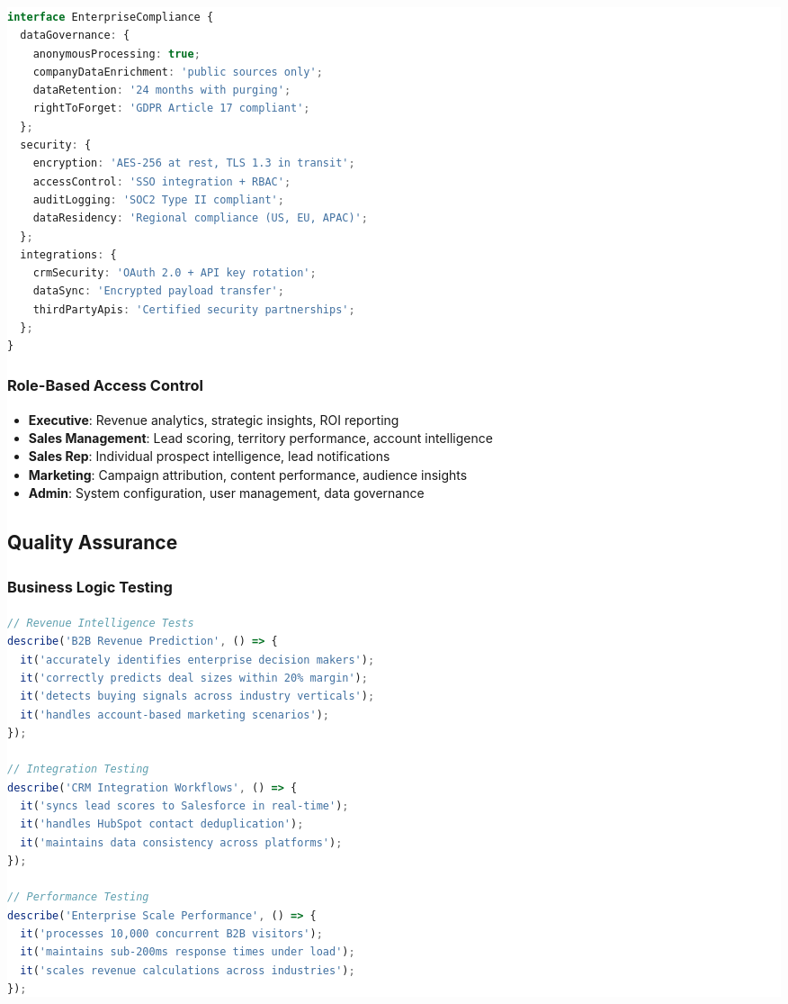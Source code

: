 ```typescript
interface EnterpriseCompliance {
  dataGovernance: {
    anonymousProcessing: true;
    companyDataEnrichment: 'public sources only';
    dataRetention: '24 months with purging';
    rightToForget: 'GDPR Article 17 compliant';
  };
  security: {
    encryption: 'AES-256 at rest, TLS 1.3 in transit';
    accessControl: 'SSO integration + RBAC';
    auditLogging: 'SOC2 Type II compliant';
    dataResidency: 'Regional compliance (US, EU, APAC)';
  };
  integrations: {
    crmSecurity: 'OAuth 2.0 + API key rotation';
    dataSync: 'Encrypted payload transfer';
    thirdPartyApis: 'Certified security partnerships';
  };
}
```

### Role-Based Access Control

- **Executive**: Revenue analytics, strategic insights, ROI reporting
- **Sales Management**: Lead scoring, territory performance, account intelligence
- **Sales Rep**: Individual prospect intelligence, lead notifications
- **Marketing**: Campaign attribution, content performance, audience insights
- **Admin**: System configuration, user management, data governance

## Quality Assurance

### Business Logic Testing

```typescript
// Revenue Intelligence Tests
describe('B2B Revenue Prediction', () => {
  it('accurately identifies enterprise decision makers');
  it('correctly predicts deal sizes within 20% margin');
  it('detects buying signals across industry verticals');
  it('handles account-based marketing scenarios');
});

// Integration Testing
describe('CRM Integration Workflows', () => {
  it('syncs lead scores to Salesforce in real-time');
  it('handles HubSpot contact deduplication');
  it('maintains data consistency across platforms');
});

// Performance Testing
describe('Enterprise Scale Performance', () => {
  it('processes 10,000 concurrent B2B visitors');
  it('maintains sub-200ms response times under load');
  it('scales revenue calculations across industries');
});
```

